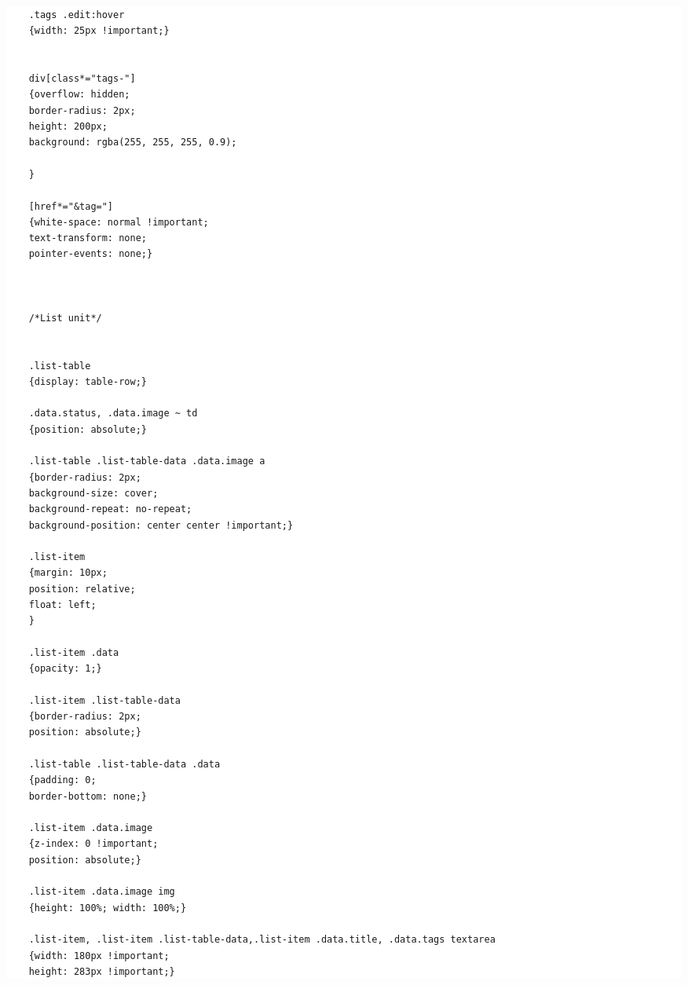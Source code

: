         .tags .edit:hover
        {width: 25px !important;}
        
        
        div[class*="tags-"]
        {overflow: hidden;
        border-radius: 2px;
        height: 200px;
        background: rgba(255, 255, 255, 0.9);
        
        }
        
        [href*="&tag="]
        {white-space: normal !important;
        text-transform: none;
        pointer-events: none;}
        
        
        
        /*List unit*/
        
        
        .list-table
        {display: table-row;}
        
        .data.status, .data.image ~ td
        {position: absolute;}
        
        .list-table .list-table-data .data.image a
        {border-radius: 2px;
        background-size: cover;
        background-repeat: no-repeat;
        background-position: center center !important;}
        
        .list-item
        {margin: 10px;
        position: relative;
        float: left;
        }
        
        .list-item .data
        {opacity: 1;}
        
        .list-item .list-table-data
        {border-radius: 2px;
        position: absolute;}
        
        .list-table .list-table-data .data
        {padding: 0;
        border-bottom: none;}
        
        .list-item .data.image
        {z-index: 0 !important;
        position: absolute;}
        
        .list-item .data.image img
        {height: 100%; width: 100%;}
        
        .list-item, .list-item .list-table-data,.list-item .data.title, .data.tags textarea
        {width: 180px !important;
        height: 283px !important;}
        